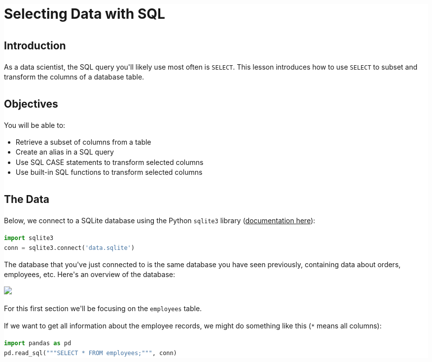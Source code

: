 # Selecting Data with SQL

## Introduction

As a data scientist, the SQL query you'll likely use most often is `SELECT`. This lesson introduces how to use `SELECT` to subset and transform the columns of a database table.

## Objectives

You will be able to:

- Retrieve a subset of columns from a table
- Create an alias in a SQL query
- Use SQL CASE statements to transform selected columns
- Use built-in SQL functions to transform selected columns

## The Data

Below, we connect to a SQLite database using the Python `sqlite3` library ([documentation here](https://docs.python.org/3/library/sqlite3.html)):


```python
import sqlite3 
conn = sqlite3.connect('data.sqlite')
```

The database that you've just connected to is the same database you have seen previously, containing data about orders, employees, etc. Here's an overview of the database:  

<img src="https://curriculum-content.s3.amazonaws.com/data-science/images/Database-Schema.png">

For this first section we'll be focusing on the `employees` table.

If we want to get all information about the employee records, we might do something like this (`*` means all columns):


```python
import pandas as pd
pd.read_sql("""SELECT * FROM employees;""", conn)
```




<div>
<style scoped>
    .dataframe tbody tr th:only-of-type {
        vertical-align: middle;
    }

    .dataframe tbody tr th {
        vertical-align: top;
    }
